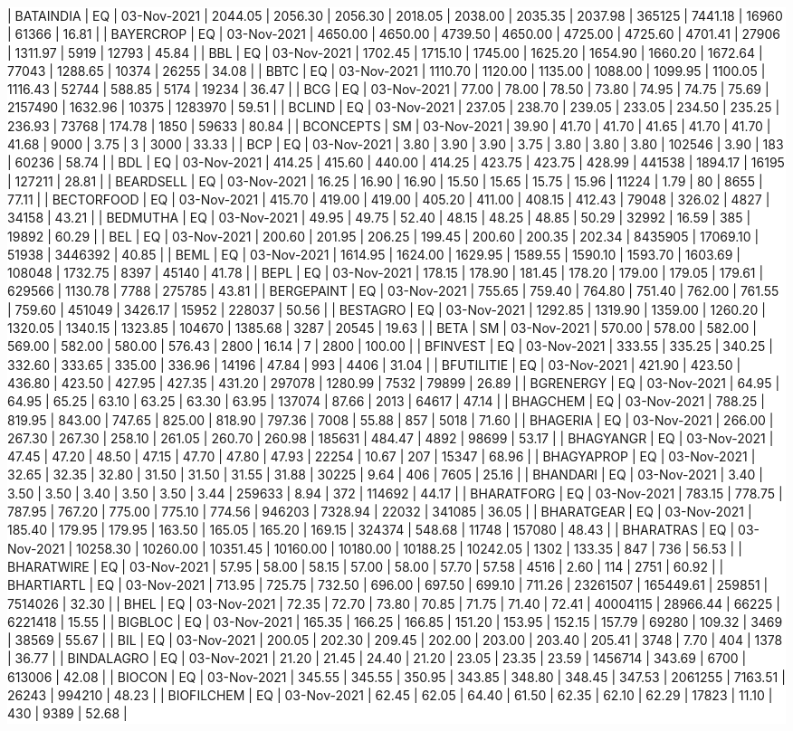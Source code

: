 | BATAINDIA | EQ | 03-Nov-2021 | 2044.05 | 2056.30 | 2056.30 | 2018.05 | 2038.00 | 2035.35 | 2037.98 | 365125 | 7441.18 | 16960 | 61366 | 16.81 |
| BAYERCROP | EQ | 03-Nov-2021 | 4650.00 | 4650.00 | 4739.50 | 4650.00 | 4725.00 | 4725.60 | 4701.41 | 27906 | 1311.97 | 5919 | 12793 | 45.84 |
| BBL | EQ | 03-Nov-2021 | 1702.45 | 1715.10 | 1745.00 | 1625.20 | 1654.90 | 1660.20 | 1672.64 | 77043 | 1288.65 | 10374 | 26255 | 34.08 |
| BBTC | EQ | 03-Nov-2021 | 1110.70 | 1120.00 | 1135.00 | 1088.00 | 1099.95 | 1100.05 | 1116.43 | 52744 | 588.85 | 5174 | 19234 | 36.47 |
| BCG | EQ | 03-Nov-2021 | 77.00 | 78.00 | 78.50 | 73.80 | 74.95 | 74.75 | 75.69 | 2157490 | 1632.96 | 10375 | 1283970 | 59.51 |
| BCLIND | EQ | 03-Nov-2021 | 237.05 | 238.70 | 239.05 | 233.05 | 234.50 | 235.25 | 236.93 | 73768 | 174.78 | 1850 | 59633 | 80.84 |
| BCONCEPTS | SM | 03-Nov-2021 | 39.90 | 41.70 | 41.70 | 41.65 | 41.70 | 41.70 | 41.68 | 9000 | 3.75 | 3 | 3000 | 33.33 |
| BCP | EQ | 03-Nov-2021 | 3.80 | 3.90 | 3.90 | 3.75 | 3.80 | 3.80 | 3.80 | 102546 | 3.90 | 183 | 60236 | 58.74 |
| BDL | EQ | 03-Nov-2021 | 414.25 | 415.60 | 440.00 | 414.25 | 423.75 | 423.75 | 428.99 | 441538 | 1894.17 | 16195 | 127211 | 28.81 |
| BEARDSELL | EQ | 03-Nov-2021 | 16.25 | 16.90 | 16.90 | 15.50 | 15.65 | 15.75 | 15.96 | 11224 | 1.79 | 80 | 8655 | 77.11 |
| BECTORFOOD | EQ | 03-Nov-2021 | 415.70 | 419.00 | 419.00 | 405.20 | 411.00 | 408.15 | 412.43 | 79048 | 326.02 | 4827 | 34158 | 43.21 |
| BEDMUTHA | EQ | 03-Nov-2021 | 49.95 | 49.75 | 52.40 | 48.15 | 48.25 | 48.85 | 50.29 | 32992 | 16.59 | 385 | 19892 | 60.29 |
| BEL | EQ | 03-Nov-2021 | 200.60 | 201.95 | 206.25 | 199.45 | 200.60 | 200.35 | 202.34 | 8435905 | 17069.10 | 51938 | 3446392 | 40.85 |
| BEML | EQ | 03-Nov-2021 | 1614.95 | 1624.00 | 1629.95 | 1589.55 | 1590.10 | 1593.70 | 1603.69 | 108048 | 1732.75 | 8397 | 45140 | 41.78 |
| BEPL | EQ | 03-Nov-2021 | 178.15 | 178.90 | 181.45 | 178.20 | 179.00 | 179.05 | 179.61 | 629566 | 1130.78 | 7788 | 275785 | 43.81 |
| BERGEPAINT | EQ | 03-Nov-2021 | 755.65 | 759.40 | 764.80 | 751.40 | 762.00 | 761.55 | 759.60 | 451049 | 3426.17 | 15952 | 228037 | 50.56 |
| BESTAGRO | EQ | 03-Nov-2021 | 1292.85 | 1319.90 | 1359.00 | 1260.20 | 1320.05 | 1340.15 | 1323.85 | 104670 | 1385.68 | 3287 | 20545 | 19.63 |
| BETA | SM | 03-Nov-2021 | 570.00 | 578.00 | 582.00 | 569.00 | 582.00 | 580.00 | 576.43 | 2800 | 16.14 | 7 | 2800 | 100.00 |
| BFINVEST | EQ | 03-Nov-2021 | 333.55 | 335.25 | 340.25 | 332.60 | 333.65 | 335.00 | 336.96 | 14196 | 47.84 | 993 | 4406 | 31.04 |
| BFUTILITIE | EQ | 03-Nov-2021 | 421.90 | 423.50 | 436.80 | 423.50 | 427.95 | 427.35 | 431.20 | 297078 | 1280.99 | 7532 | 79899 | 26.89 |
| BGRENERGY | EQ | 03-Nov-2021 | 64.95 | 64.95 | 65.25 | 63.10 | 63.25 | 63.30 | 63.95 | 137074 | 87.66 | 2013 | 64617 | 47.14 |
| BHAGCHEM | EQ | 03-Nov-2021 | 788.25 | 819.95 | 843.00 | 747.65 | 825.00 | 818.90 | 797.36 | 7008 | 55.88 | 857 | 5018 | 71.60 |
| BHAGERIA | EQ | 03-Nov-2021 | 266.00 | 267.30 | 267.30 | 258.10 | 261.05 | 260.70 | 260.98 | 185631 | 484.47 | 4892 | 98699 | 53.17 |
| BHAGYANGR | EQ | 03-Nov-2021 | 47.45 | 47.20 | 48.50 | 47.15 | 47.70 | 47.80 | 47.93 | 22254 | 10.67 | 207 | 15347 | 68.96 |
| BHAGYAPROP | EQ | 03-Nov-2021 | 32.65 | 32.35 | 32.80 | 31.50 | 31.50 | 31.55 | 31.88 | 30225 | 9.64 | 406 | 7605 | 25.16 |
| BHANDARI | EQ | 03-Nov-2021 | 3.40 | 3.50 | 3.50 | 3.40 | 3.50 | 3.50 | 3.44 | 259633 | 8.94 | 372 | 114692 | 44.17 |
| BHARATFORG | EQ | 03-Nov-2021 | 783.15 | 778.75 | 787.95 | 767.20 | 775.00 | 775.10 | 774.56 | 946203 | 7328.94 | 22032 | 341085 | 36.05 |
| BHARATGEAR | EQ | 03-Nov-2021 | 185.40 | 179.95 | 179.95 | 163.50 | 165.05 | 165.20 | 169.15 | 324374 | 548.68 | 11748 | 157080 | 48.43 |
| BHARATRAS | EQ | 03-Nov-2021 | 10258.30 | 10260.00 | 10351.45 | 10160.00 | 10180.00 | 10188.25 | 10242.05 | 1302 | 133.35 | 847 | 736 | 56.53 |
| BHARATWIRE | EQ | 03-Nov-2021 | 57.95 | 58.00 | 58.15 | 57.00 | 58.00 | 57.70 | 57.58 | 4516 | 2.60 | 114 | 2751 | 60.92 |
| BHARTIARTL | EQ | 03-Nov-2021 | 713.95 | 725.75 | 732.50 | 696.00 | 697.50 | 699.10 | 711.26 | 23261507 | 165449.61 | 259851 | 7514026 | 32.30 |
| BHEL | EQ | 03-Nov-2021 | 72.35 | 72.70 | 73.80 | 70.85 | 71.75 | 71.40 | 72.41 | 40004115 | 28966.44 | 66225 | 6221418 | 15.55 |
| BIGBLOC | EQ | 03-Nov-2021 | 165.35 | 166.25 | 166.85 | 151.20 | 153.95 | 152.15 | 157.79 | 69280 | 109.32 | 3469 | 38569 | 55.67 |
| BIL | EQ | 03-Nov-2021 | 200.05 | 202.30 | 209.45 | 202.00 | 203.00 | 203.40 | 205.41 | 3748 | 7.70 | 404 | 1378 | 36.77 |
| BINDALAGRO | EQ | 03-Nov-2021 | 21.20 | 21.45 | 24.40 | 21.20 | 23.05 | 23.35 | 23.59 | 1456714 | 343.69 | 6700 | 613006 | 42.08 |
| BIOCON | EQ | 03-Nov-2021 | 345.55 | 345.55 | 350.95 | 343.85 | 348.80 | 348.45 | 347.53 | 2061255 | 7163.51 | 26243 | 994210 | 48.23 |
| BIOFILCHEM | EQ | 03-Nov-2021 | 62.45 | 62.05 | 64.40 | 61.50 | 62.35 | 62.10 | 62.29 | 17823 | 11.10 | 430 | 9389 | 52.68 |